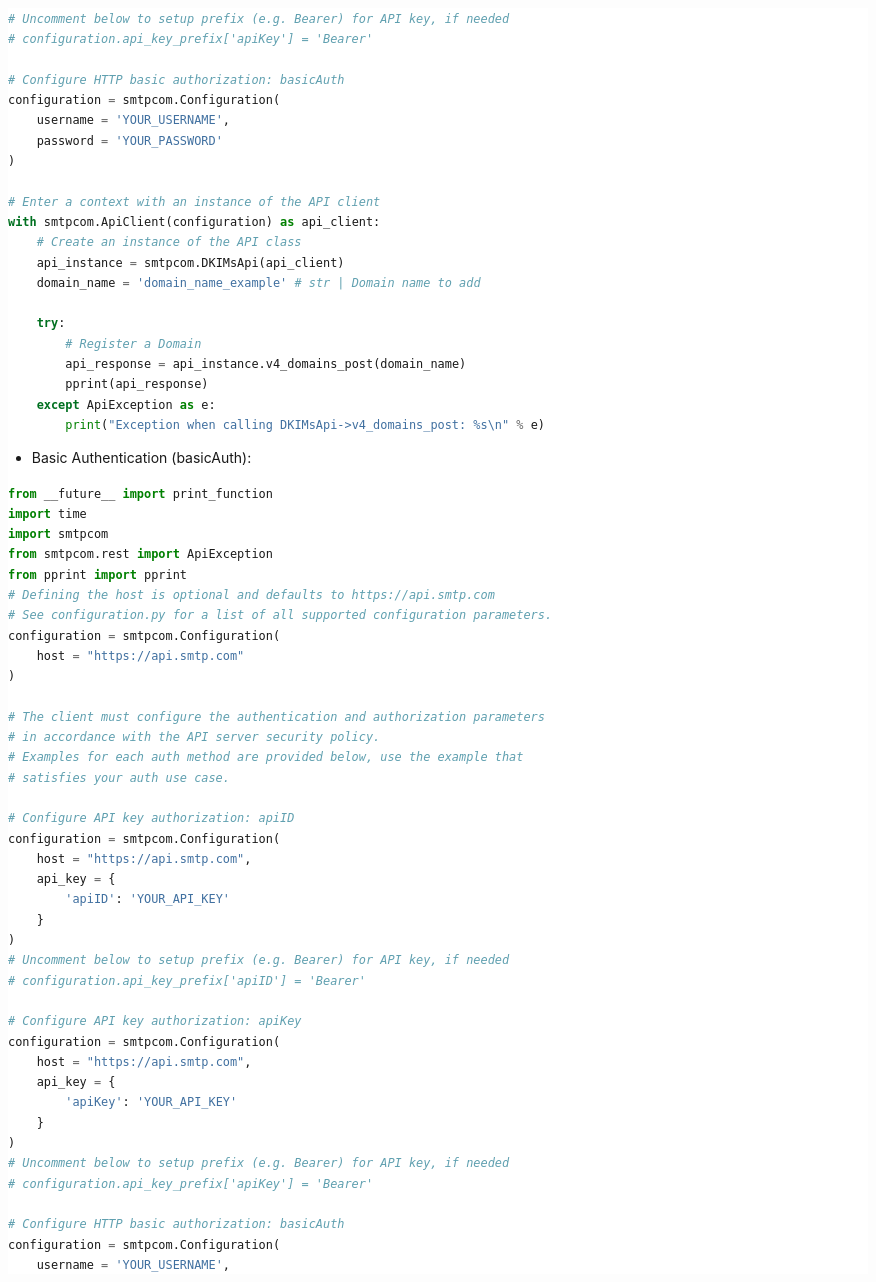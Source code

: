 ```python
# Uncomment below to setup prefix (e.g. Bearer) for API key, if needed
# configuration.api_key_prefix['apiKey'] = 'Bearer'

# Configure HTTP basic authorization: basicAuth
configuration = smtpcom.Configuration(
    username = 'YOUR_USERNAME',
    password = 'YOUR_PASSWORD'
)

# Enter a context with an instance of the API client
with smtpcom.ApiClient(configuration) as api_client:
    # Create an instance of the API class
    api_instance = smtpcom.DKIMsApi(api_client)
    domain_name = 'domain_name_example' # str | Domain name to add

    try:
        # Register a Domain
        api_response = api_instance.v4_domains_post(domain_name)
        pprint(api_response)
    except ApiException as e:
        print("Exception when calling DKIMsApi->v4_domains_post: %s\n" % e)
```

* Basic Authentication (basicAuth):
```python
from __future__ import print_function
import time
import smtpcom
from smtpcom.rest import ApiException
from pprint import pprint
# Defining the host is optional and defaults to https://api.smtp.com
# See configuration.py for a list of all supported configuration parameters.
configuration = smtpcom.Configuration(
    host = "https://api.smtp.com"
)

# The client must configure the authentication and authorization parameters
# in accordance with the API server security policy.
# Examples for each auth method are provided below, use the example that
# satisfies your auth use case.

# Configure API key authorization: apiID
configuration = smtpcom.Configuration(
    host = "https://api.smtp.com",
    api_key = {
        'apiID': 'YOUR_API_KEY'
    }
)
# Uncomment below to setup prefix (e.g. Bearer) for API key, if needed
# configuration.api_key_prefix['apiID'] = 'Bearer'

# Configure API key authorization: apiKey
configuration = smtpcom.Configuration(
    host = "https://api.smtp.com",
    api_key = {
        'apiKey': 'YOUR_API_KEY'
    }
)
# Uncomment below to setup prefix (e.g. Bearer) for API key, if needed
# configuration.api_key_prefix['apiKey'] = 'Bearer'

# Configure HTTP basic authorization: basicAuth
configuration = smtpcom.Configuration(
    username = 'YOUR_USERNAME',
```